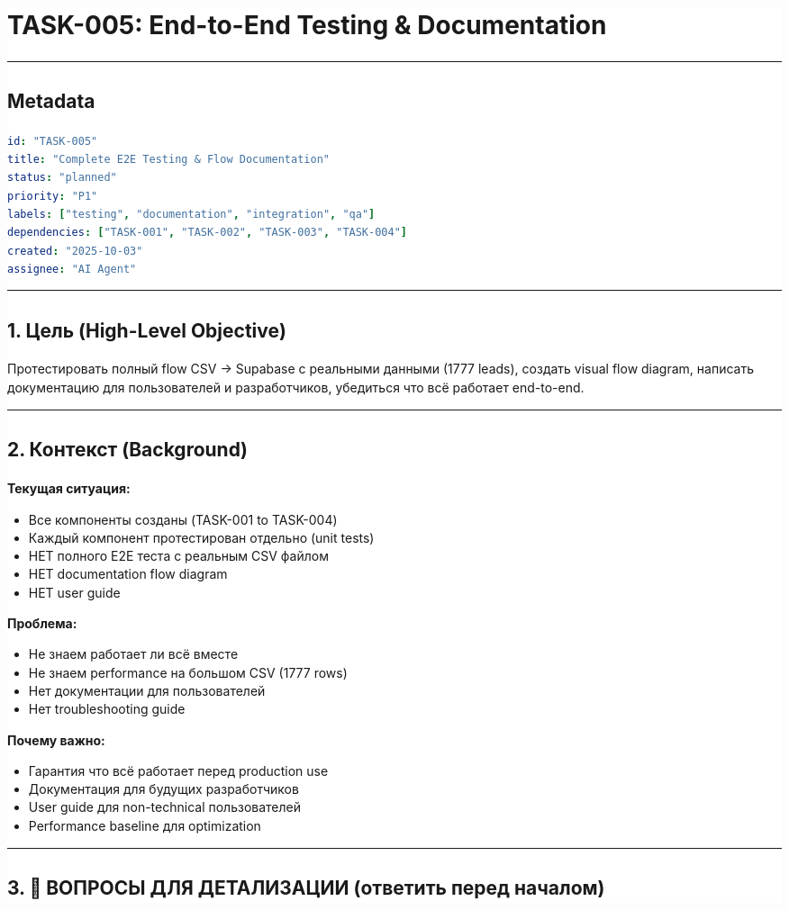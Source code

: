 # TASK-005: End-to-End Testing & Documentation

---

## Metadata

```yaml
id: "TASK-005"
title: "Complete E2E Testing & Flow Documentation"
status: "planned"
priority: "P1"
labels: ["testing", "documentation", "integration", "qa"]
dependencies: ["TASK-001", "TASK-002", "TASK-003", "TASK-004"]
created: "2025-10-03"
assignee: "AI Agent"
```

---

## 1. Цель (High-Level Objective)

Протестировать полный flow CSV → Supabase с реальными данными (1777 leads), создать visual flow diagram, написать документацию для пользователей и разработчиков, убедиться что всё работает end-to-end.

---

## 2. Контекст (Background)

**Текущая ситуация:**
- Все компоненты созданы (TASK-001 to TASK-004)
- Каждый компонент протестирован отдельно (unit tests)
- НЕТ полного E2E теста с реальным CSV файлом
- НЕТ documentation flow diagram
- НЕТ user guide

**Проблема:**
- Не знаем работает ли всё вместе
- Не знаем performance на большом CSV (1777 rows)
- Нет документации для пользователей
- Нет troubleshooting guide

**Почему важно:**
- Гарантия что всё работает перед production use
- Документация для будущих разработчиков
- User guide для non-technical пользователей
- Performance baseline для optimization

---

## 3. 🤔 ВОПРОСЫ ДЛЯ ДЕТАЛИЗАЦИИ (ответить перед началом)
